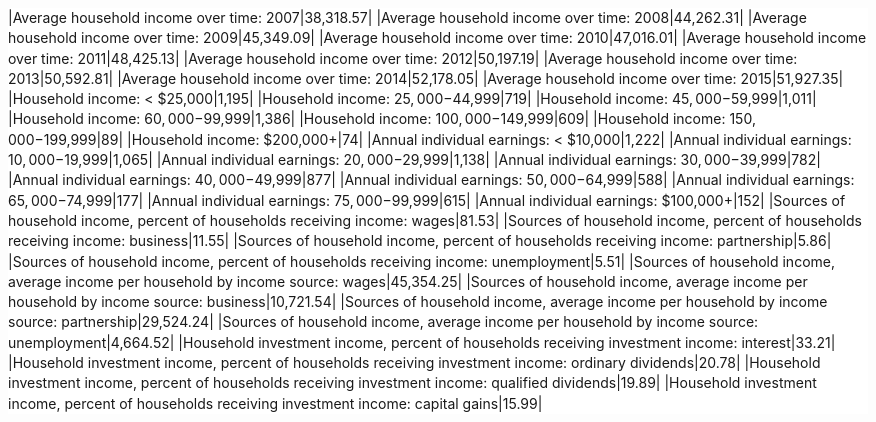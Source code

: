|Average household income over time: 2007|38,318.57|
|Average household income over time: 2008|44,262.31|
|Average household income over time: 2009|45,349.09|
|Average household income over time: 2010|47,016.01|
|Average household income over time: 2011|48,425.13|
|Average household income over time: 2012|50,197.19|
|Average household income over time: 2013|50,592.81|
|Average household income over time: 2014|52,178.05|
|Average household income over time: 2015|51,927.35|
|Household income: < $25,000|1,195|
|Household income: $25,000-$44,999|719|
|Household income: $45,000-$59,999|1,011|
|Household income: $60,000-$99,999|1,386|
|Household income: $100,000-$149,999|609|
|Household income: $150,000-$199,999|89|
|Household income: $200,000+|74|
|Annual individual earnings: < $10,000|1,222|
|Annual individual earnings: $10,000-$19,999|1,065|
|Annual individual earnings: $20,000-$29,999|1,138|
|Annual individual earnings: $30,000-$39,999|782|
|Annual individual earnings: $40,000-$49,999|877|
|Annual individual earnings: $50,000-$64,999|588|
|Annual individual earnings: $65,000-$74,999|177|
|Annual individual earnings: $75,000-$99,999|615|
|Annual individual earnings: $100,000+|152|
|Sources of household income, percent of households receiving income: wages|81.53|
|Sources of household income, percent of households receiving income: business|11.55|
|Sources of household income, percent of households receiving income: partnership|5.86|
|Sources of household income, percent of households receiving income: unemployment|5.51|
|Sources of household income, average income per household by income source: wages|45,354.25|
|Sources of household income, average income per household by income source: business|10,721.54|
|Sources of household income, average income per household by income source: partnership|29,524.24|
|Sources of household income, average income per household by income source: unemployment|4,664.52|
|Household investment income, percent of households receiving investment income: interest|33.21|
|Household investment income, percent of households receiving investment income: ordinary dividends|20.78|
|Household investment income, percent of households receiving investment income: qualified dividends|19.89|
|Household investment income, percent of households receiving investment income: capital gains|15.99|